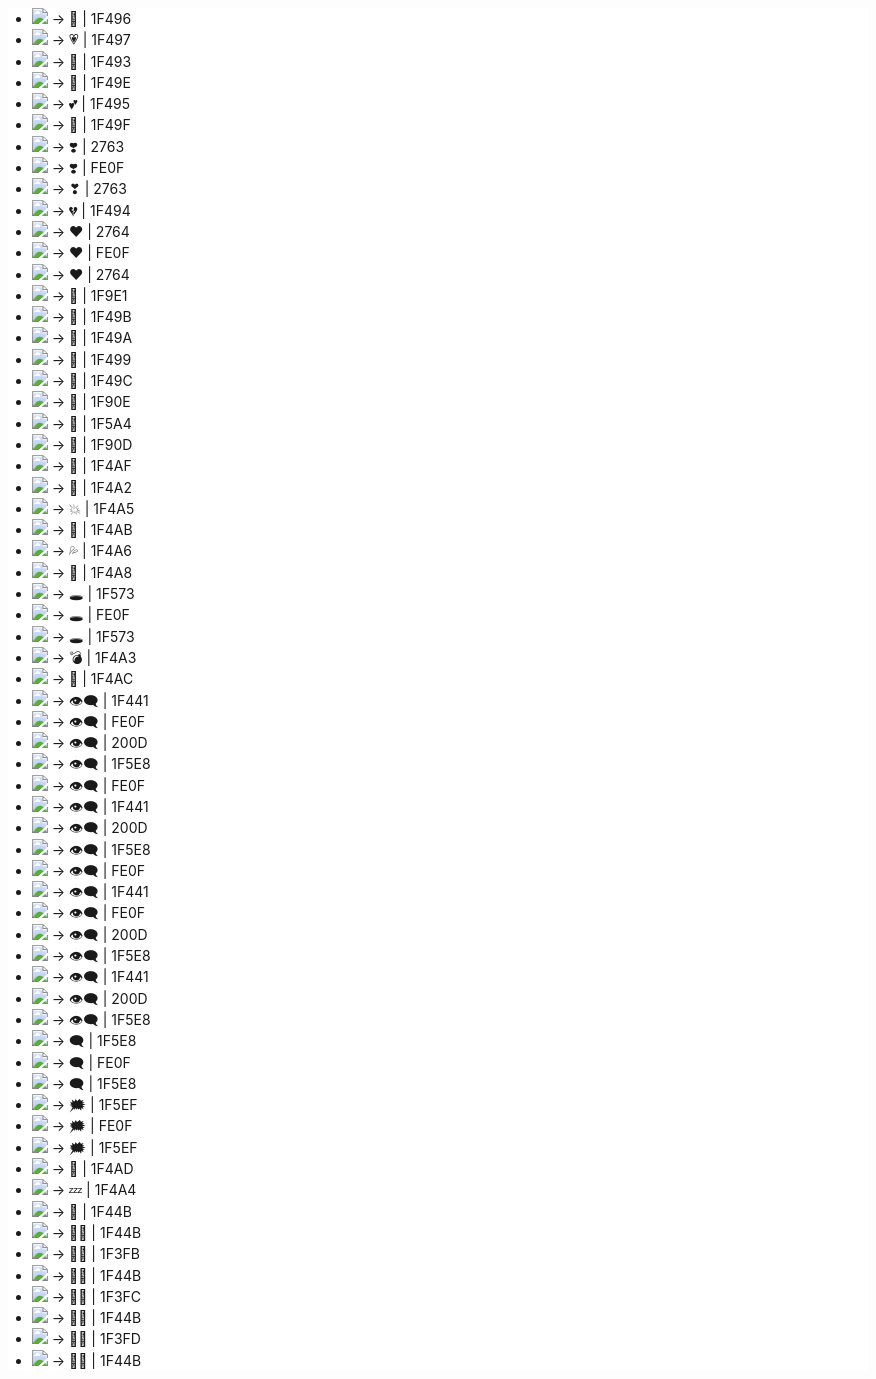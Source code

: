 - ![](https://macmoji.vercel.app/1F496) → 💖 | 1F496
- ![](https://macmoji.vercel.app/1F497) → 💗 | 1F497
- ![](https://macmoji.vercel.app/1F493) → 💓 | 1F493
- ![](https://macmoji.vercel.app/1F49E) → 💞 | 1F49E
- ![](https://macmoji.vercel.app/1F495) → 💕 | 1F495
- ![](https://macmoji.vercel.app/1F49F) → 💟 | 1F49F
- ![](https://macmoji.vercel.app/2763) → ❣️ | 2763
- ![](https://macmoji.vercel.app/FE0F) → ❣️ | FE0F
- ![](https://macmoji.vercel.app/2763) → ❣ | 2763
- ![](https://macmoji.vercel.app/1F494) → 💔 | 1F494
- ![](https://macmoji.vercel.app/2764) → ❤️ | 2764
- ![](https://macmoji.vercel.app/FE0F) → ❤️ | FE0F
- ![](https://macmoji.vercel.app/2764) → ❤ | 2764
- ![](https://macmoji.vercel.app/1F9E1) → 🧡 | 1F9E1
- ![](https://macmoji.vercel.app/1F49B) → 💛 | 1F49B
- ![](https://macmoji.vercel.app/1F49A) → 💚 | 1F49A
- ![](https://macmoji.vercel.app/1F499) → 💙 | 1F499
- ![](https://macmoji.vercel.app/1F49C) → 💜 | 1F49C
- ![](https://macmoji.vercel.app/1F90E) → 🤎 | 1F90E
- ![](https://macmoji.vercel.app/1F5A4) → 🖤 | 1F5A4
- ![](https://macmoji.vercel.app/1F90D) → 🤍 | 1F90D
- ![](https://macmoji.vercel.app/1F4AF) → 💯 | 1F4AF
- ![](https://macmoji.vercel.app/1F4A2) → 💢 | 1F4A2
- ![](https://macmoji.vercel.app/1F4A5) → 💥 | 1F4A5
- ![](https://macmoji.vercel.app/1F4AB) → 💫 | 1F4AB
- ![](https://macmoji.vercel.app/1F4A6) → 💦 | 1F4A6
- ![](https://macmoji.vercel.app/1F4A8) → 💨 | 1F4A8
- ![](https://macmoji.vercel.app/1F573) → 🕳️ | 1F573
- ![](https://macmoji.vercel.app/FE0F) → 🕳️ | FE0F
- ![](https://macmoji.vercel.app/1F573) → 🕳 | 1F573
- ![](https://macmoji.vercel.app/1F4A3) → 💣 | 1F4A3
- ![](https://macmoji.vercel.app/1F4AC) → 💬 | 1F4AC
- ![](https://macmoji.vercel.app/1F441) → 👁️‍🗨️ | 1F441
- ![](https://macmoji.vercel.app/FE0F) → 👁️‍🗨️ | FE0F
- ![](https://macmoji.vercel.app/200D) → 👁️‍🗨️ | 200D
- ![](https://macmoji.vercel.app/1F5E8) → 👁️‍🗨️ | 1F5E8
- ![](https://macmoji.vercel.app/FE0F) → 👁️‍🗨️ | FE0F
- ![](https://macmoji.vercel.app/1F441) → 👁‍🗨️ | 1F441
- ![](https://macmoji.vercel.app/200D) → 👁‍🗨️ | 200D
- ![](https://macmoji.vercel.app/1F5E8) → 👁‍🗨️ | 1F5E8
- ![](https://macmoji.vercel.app/FE0F) → 👁‍🗨️ | FE0F
- ![](https://macmoji.vercel.app/1F441) → 👁️‍🗨 | 1F441
- ![](https://macmoji.vercel.app/FE0F) → 👁️‍🗨 | FE0F
- ![](https://macmoji.vercel.app/200D) → 👁️‍🗨 | 200D
- ![](https://macmoji.vercel.app/1F5E8) → 👁️‍🗨 | 1F5E8
- ![](https://macmoji.vercel.app/1F441) → 👁‍🗨 | 1F441
- ![](https://macmoji.vercel.app/200D) → 👁‍🗨 | 200D
- ![](https://macmoji.vercel.app/1F5E8) → 👁‍🗨 | 1F5E8
- ![](https://macmoji.vercel.app/1F5E8) → 🗨️ | 1F5E8
- ![](https://macmoji.vercel.app/FE0F) → 🗨️ | FE0F
- ![](https://macmoji.vercel.app/1F5E8) → 🗨 | 1F5E8
- ![](https://macmoji.vercel.app/1F5EF) → 🗯️ | 1F5EF
- ![](https://macmoji.vercel.app/FE0F) → 🗯️ | FE0F
- ![](https://macmoji.vercel.app/1F5EF) → 🗯 | 1F5EF
- ![](https://macmoji.vercel.app/1F4AD) → 💭 | 1F4AD
- ![](https://macmoji.vercel.app/1F4A4) → 💤 | 1F4A4
- ![](https://macmoji.vercel.app/1F44B) → 👋 | 1F44B
- ![](https://macmoji.vercel.app/1F44B) → 👋🏻 | 1F44B
- ![](https://macmoji.vercel.app/1F3FB) → 👋🏻 | 1F3FB
- ![](https://macmoji.vercel.app/1F44B) → 👋🏼 | 1F44B
- ![](https://macmoji.vercel.app/1F3FC) → 👋🏼 | 1F3FC
- ![](https://macmoji.vercel.app/1F44B) → 👋🏽 | 1F44B
- ![](https://macmoji.vercel.app/1F3FD) → 👋🏽 | 1F3FD
- ![](https://macmoji.vercel.app/1F44B) → 👋🏾 | 1F44B